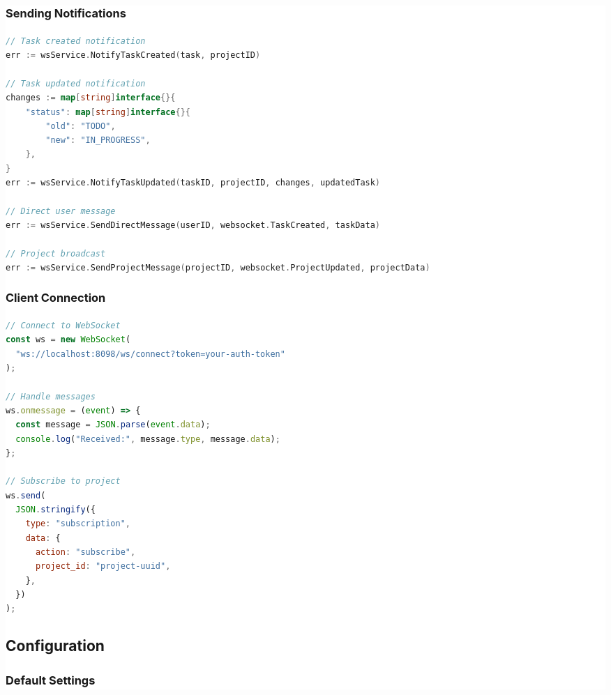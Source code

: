 ### Sending Notifications

```go
// Task created notification
err := wsService.NotifyTaskCreated(task, projectID)

// Task updated notification
changes := map[string]interface{}{
    "status": map[string]interface{}{
        "old": "TODO",
        "new": "IN_PROGRESS",
    },
}
err := wsService.NotifyTaskUpdated(taskID, projectID, changes, updatedTask)

// Direct user message
err := wsService.SendDirectMessage(userID, websocket.TaskCreated, taskData)

// Project broadcast
err := wsService.SendProjectMessage(projectID, websocket.ProjectUpdated, projectData)
```

### Client Connection

```javascript
// Connect to WebSocket
const ws = new WebSocket(
  "ws://localhost:8098/ws/connect?token=your-auth-token"
);

// Handle messages
ws.onmessage = (event) => {
  const message = JSON.parse(event.data);
  console.log("Received:", message.type, message.data);
};

// Subscribe to project
ws.send(
  JSON.stringify({
    type: "subscription",
    data: {
      action: "subscribe",
      project_id: "project-uuid",
    },
  })
);
```

## Configuration

### Default Settings
